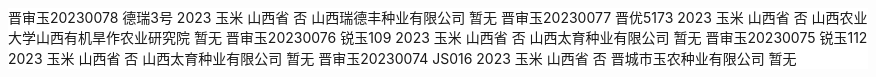   <tr>
  <td>晋审玉20230078</td>
  <td>德瑞3号</td>
  <td>2023</td>
  <td>玉米</td>
  <td>山西省</td>
  <td>否</td>
  <td>山西瑞德丰种业有限公司</td>
  <td>暂无</td>
  </tr>

  <tr>
  <td>晋审玉20230077</td>
  <td>晋优5173</td>
  <td>2023</td>
  <td>玉米</td>
  <td>山西省</td>
  <td>否</td>
  <td>山西农业大学山西有机旱作农业研究院</td>
  <td>暂无</td>
  </tr>

  <tr>
  <td>晋审玉20230076</td>
  <td>锐玉109</td>
  <td>2023</td>
  <td>玉米</td>
  <td>山西省</td>
  <td>否</td>
  <td>山西太育种业有限公司</td>
  <td>暂无</td>
  </tr>

  <tr>
  <td>晋审玉20230075</td>
  <td>锐玉112</td>
  <td>2023</td>
  <td>玉米</td>
  <td>山西省</td>
  <td>否</td>
  <td>山西太育种业有限公司</td>
  <td>暂无</td>
  </tr>


  <tr>
  <td>晋审玉20230074</td>
  <td>JS016</td>
  <td>2023</td>
  <td>玉米</td>
  <td>山西省</td>
  <td>否</td>
  <td>晋城市玉农种业有限公司</td>
  <td>暂无</td>
  </tr>

